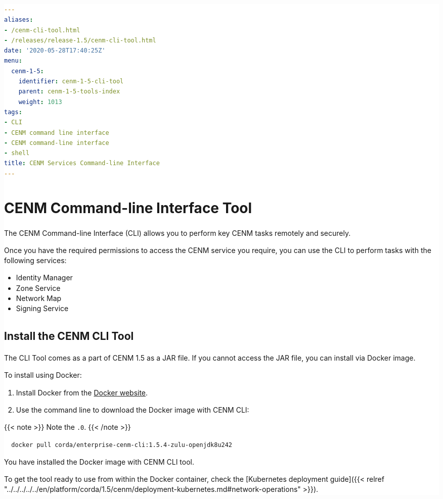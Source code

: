 ```yaml
---
aliases:
- /cenm-cli-tool.html
- /releases/release-1.5/cenm-cli-tool.html
date: '2020-05-28T17:40:25Z'
menu:
  cenm-1-5:
    identifier: cenm-1-5-cli-tool
    parent: cenm-1-5-tools-index
    weight: 1013
tags:
- CLI
- CENM command line interface
- CENM command-line interface
- shell
title: CENM Services Command-line Interface
---
```


# CENM Command-line Interface Tool

The CENM Command-line Interface (CLI) allows you to perform key CENM tasks remotely and securely.

Once you have the required permissions to access the CENM service you require, you can use the CLI to perform tasks with the following services:

* Identity Manager
* Zone Service
* Network Map
* Signing Service

## Install the CENM CLI Tool

The CLI Tool comes as a part of CENM 1.5 as a JAR file. If you cannot access the JAR file, you can install via Docker image.

To install using Docker:

1. Install Docker from the [Docker website](https://www.docker.com/get-started).

2. Use the command line to download the Docker image with CENM CLI:

{{< note >}}
Note the `.0`.
{{< /note >}}

```bash
  docker pull corda/enterprise-cenm-cli:1.5.4-zulu-openjdk8u242
```

You have installed the Docker image with CENM CLI tool.

To get the tool ready to use from within the Docker container, check the [Kubernetes deployment guide]({{< relref "../../../../../en/platform/corda/1.5/cenm/deployment-kubernetes.md#network-operations" >}}).
